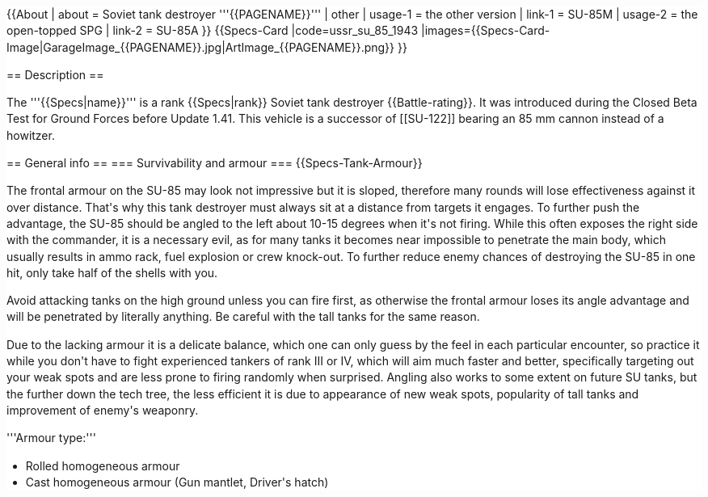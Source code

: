 {{About
| about = Soviet tank destroyer '''{{PAGENAME}}'''
| other
| usage-1 = the other version
| link-1 = SU-85M
| usage-2 = the open-topped SPG
| link-2 = SU-85A
}}
{{Specs-Card
|code=ussr_su_85_1943
|images={{Specs-Card-Image|GarageImage_{{PAGENAME}}.jpg|ArtImage\_{{PAGENAME}}.png}}
}}

== Description ==



The '''{{Specs|name}}''' is a rank {{Specs|rank}} Soviet tank destroyer {{Battle-rating}}. It was introduced during the Closed Beta Test for Ground Forces before Update 1.41. This vehicle is a successor of [[SU-122]] bearing an 85 mm cannon instead of a howitzer.

== General info ==
=== Survivability and armour ===
{{Specs-Tank-Armour}}



The frontal armour on the SU-85 may look not impressive but it is sloped, therefore many rounds will lose effectiveness against it over distance. That's why this tank destroyer must always sit at a distance from targets it engages. To further push the advantage, the SU-85 should be angled to the left about 10-15 degrees when it's not firing. While this often exposes the right side with the commander, it is a necessary evil, as for many tanks it becomes near impossible to penetrate the main body, which usually results in ammo rack, fuel explosion or crew knock-out. To further reduce enemy chances of destroying the SU-85 in one hit, only take half of the shells with you.

Avoid attacking tanks on the high ground unless you can fire first, as otherwise the frontal armour loses its angle advantage and will be penetrated by literally anything. Be careful with the tall tanks for the same reason.

Due to the lacking armour it is a delicate balance, which one can only guess by the feel in each particular encounter, so practice it while you don't have to fight experienced tankers of rank III or IV, which will aim much faster and better, specifically targeting out your weak spots and are less prone to firing randomly when surprised. Angling also works to some extent on future SU tanks, but the further down the tech tree, the less efficient it is due to appearance of new weak spots, popularity of tall tanks and improvement of enemy's weaponry.

'''Armour type:'''

- Rolled homogeneous armour
- Cast homogeneous armour (Gun mantlet, Driver's hatch)
